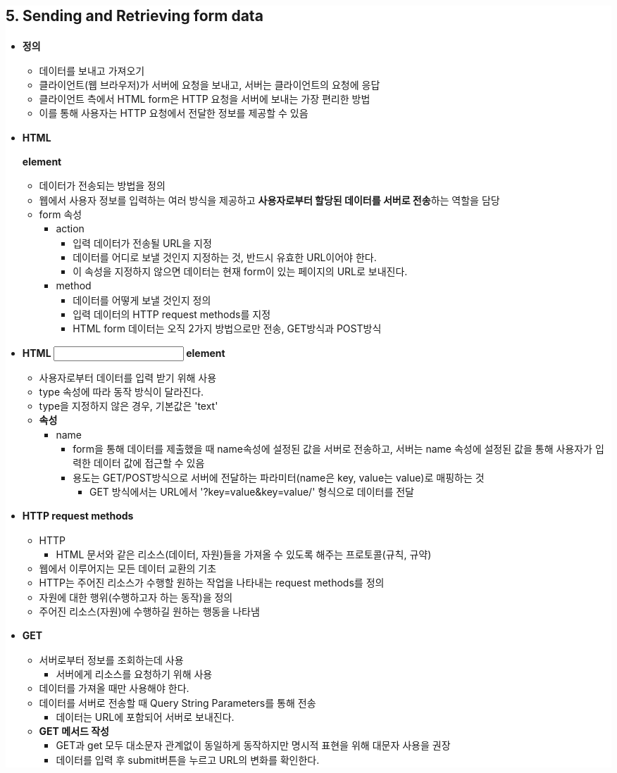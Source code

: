 
## 5. Sending and Retrieving form data

- **정의**
  - 데이터를 보내고 가져오기
  - 클라이언트(웹 브라우저)가 서버에 요청을 보내고, 서버는 클라이언트의 요청에 응답
  - 클라이언트 측에서 HTML form은 HTTP 요청을 서버에 보내는 가장 편리한 방법
  - 이를 통해 사용자는 HTTP 요청에서 전달한 정보를 제공할 수 있음



- **HTML <form> element**
  - 데이터가 전송되는 방법을 정의
  - 웹에서 사용자 정보를 입력하는 여러 방식을 제공하고 **사용자로부터 할당된 데이터를 서버로 전송**하는 역할을 담당
  - form 속성
    - action
      - 입력 데이터가 전송될 URL을 지정
      - 데이터를 어디로 보낼 것인지 지정하는 것,  반드시 유효한 URL이어야 한다.
      - 이 속성을 지정하지 않으면 데이터는 현재 form이 있는 페이지의 URL로 보내진다.
    - method
      - 데이터를 어떻게 보낼 것인지 정의
      - 입력 데이터의 HTTP request methods를 지정
      - HTML form 데이터는 오직 2가지 방법으로만 전송, GET방식과 POST방식



- **HTML <input> element**
  - 사용자로부터 데이터를 입력 받기 위해 사용
  - type 속성에 따라 동작 방식이 달라진다.
  - type을 지정하지 않은 경우, 기본값은 'text'
  - **속성**
    - name
      - form을 통해 데이터를 제출했을 때 name속성에 설정된 값을 서버로 전송하고, 서버는 name 속성에 설정된 값을 통해 사용자가 입력한 데이터 값에 접근할 수 있음
      - 용도는 GET/POST방식으로 서버에 전달하는 파라미터(name은 key, value는 value)로 매핑하는 것
        - GET  방식에서는  URL에서 '?key=value&key=value/' 형식으로 데이터를 전달



- **HTTP request methods**
  - HTTP
    - HTML 문서와 같은 리소스(데이터, 자원)들을 가져올 수 있도록 해주는 프로토콜(규칙, 규약)
  - 웹에서 이루어지는 모든 데이터 교환의 기초
  - HTTP는 주어진 리소스가 수행할 원하는 작업을 나타내는 request methods를 정의
  - 자원에 대한 행위(수행하고자 하는 동작)을 정의
  - 주어진 리소스(자원)에 수행하길 원하는 행동을 나타냄



- **GET**
  - 서버로부터 정보를 조회하는데 사용
    - 서버에게 리소스를 요청하기 위해 사용
  - 데이터를 가져올 때만 사용해야 한다.
  - 데이터를 서버로 전송할 때 Query String Parameters를 통해 전송
    - 데이터는 URL에 포함되어 서버로 보내진다.
  - **GET 메서드 작성**
    - GET과 get 모두 대소문자 관계없이 동일하게 동작하지만 명시적 표현을 위해 대문자 사용을 권장
    - 데이터를 입력 후 submit버튼을 누르고 URL의 변화를 확인한다.
